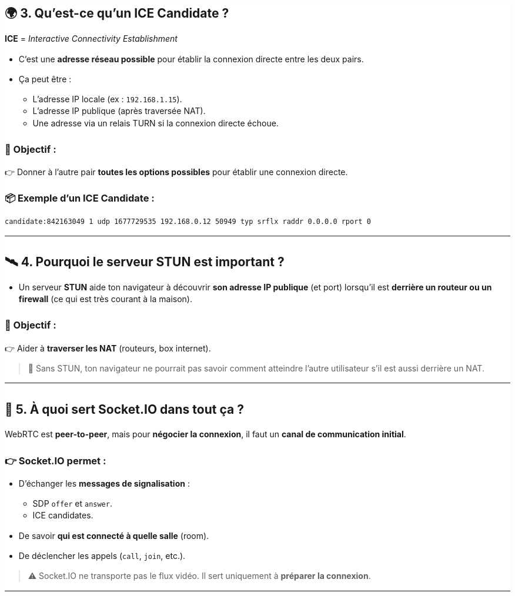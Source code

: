 
## 🌍 3. Qu’est-ce qu’un **ICE Candidate** ?

**ICE** = _Interactive Connectivity Establishment_

- C’est une **adresse réseau possible** pour établir la connexion directe entre les deux pairs.
- Ça peut être :

  - L’adresse IP locale (ex : `192.168.1.15`).
  - L’adresse IP publique (après traversée NAT).
  - Une adresse via un relais TURN si la connexion directe échoue.

### 🎯 Objectif :

👉 Donner à l’autre pair **toutes les options possibles** pour établir une connexion directe.

### 📦 Exemple d’un ICE Candidate :

```text
candidate:842163049 1 udp 1677729535 192.168.0.12 50949 typ srflx raddr 0.0.0.0 rport 0
```

---

## 🛰 4. Pourquoi le serveur **STUN** est important ?

- Un serveur **STUN** aide ton navigateur à découvrir **son adresse IP publique** (et port) lorsqu’il est **derrière un routeur ou un firewall** (ce qui est très courant à la maison).

### 🎯 Objectif :

👉 Aider à **traverser les NAT** (routeurs, box internet).

> 🔧 Sans STUN, ton navigateur ne pourrait pas savoir comment atteindre l’autre utilisateur s’il est aussi derrière un NAT.

---

## 💬 5. À quoi sert **Socket.IO** dans tout ça ?

WebRTC est **peer-to-peer**, mais pour **négocier la connexion**, il faut un **canal de communication initial**.

### 👉 Socket.IO permet :

- D’échanger les **messages de signalisation** :

  - SDP `offer` et `answer`.
  - ICE candidates.

- De savoir **qui est connecté à quelle salle** (room).
- De déclencher les appels (`call`, `join`, etc.).

> ⚠️ Socket.IO ne transporte pas le flux vidéo. Il sert uniquement à **préparer la connexion**.

---